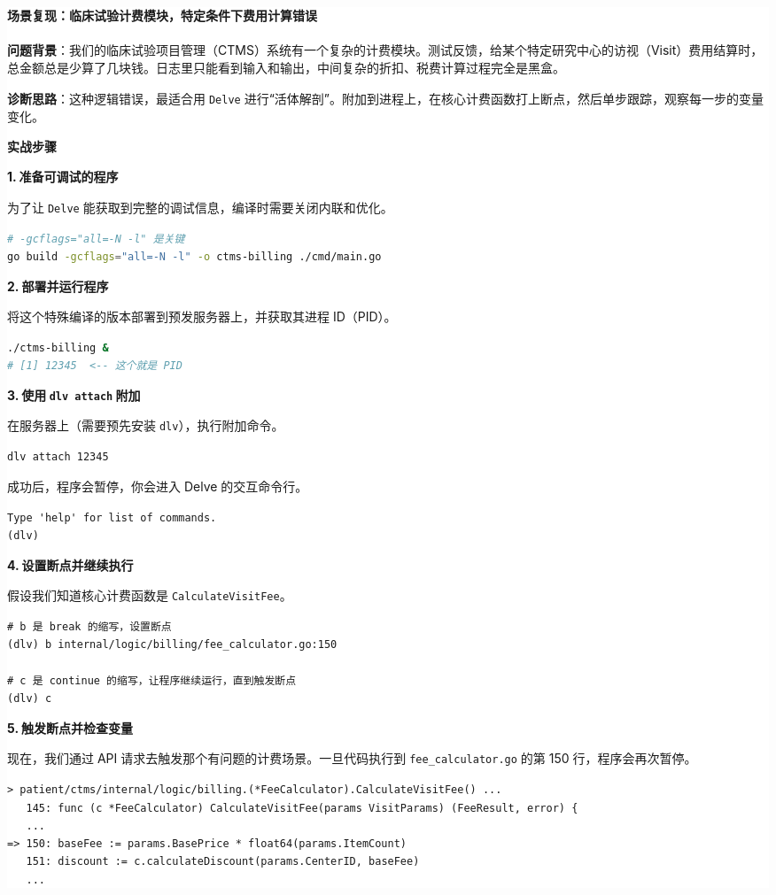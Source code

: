#### 场景复现：临床试验计费模块，特定条件下费用计算错误

**问题背景**：我们的临床试验项目管理（CTMS）系统有一个复杂的计费模块。测试反馈，给某个特定研究中心的访视（Visit）费用结算时，总金额总是少算了几块钱。日志里只能看到输入和输出，中间复杂的折扣、税费计算过程完全是黑盒。

**诊断思路**：这种逻辑错误，最适合用 `Delve` 进行“活体解剖”。附加到进程上，在核心计费函数打上断点，然后单步跟踪，观察每一步的变量变化。

**实战步骤**

**1. 准备可调试的程序**

为了让 `Delve` 能获取到完整的调试信息，编译时需要关闭内联和优化。

```bash
# -gcflags="all=-N -l" 是关键
go build -gcflags="all=-N -l" -o ctms-billing ./cmd/main.go
```

**2. 部署并运行程序**

将这个特殊编译的版本部署到预发服务器上，并获取其进程 ID（PID）。

```bash
./ctms-billing &
# [1] 12345  <-- 这个就是 PID
```

**3. 使用 `dlv attach` 附加**

在服务器上（需要预先安装 `dlv`），执行附加命令。

```bash
dlv attach 12345
```

成功后，程序会暂停，你会进入 Delve 的交互命令行。

```
Type 'help' for list of commands.
(dlv) 
```

**4. 设置断点并继续执行**

假设我们知道核心计费函数是 `CalculateVisitFee`。

```
# b 是 break 的缩写，设置断点
(dlv) b internal/logic/billing/fee_calculator.go:150

# c 是 continue 的缩写，让程序继续运行，直到触发断点
(dlv) c
```

**5. 触发断点并检查变量**

现在，我们通过 API 请求去触发那个有问题的计费场景。一旦代码执行到 `fee_calculator.go` 的第 150 行，程序会再次暂停。

```
> patient/ctms/internal/logic/billing.(*FeeCalculator).CalculateVisitFee() ...
   145: func (c *FeeCalculator) CalculateVisitFee(params VisitParams) (FeeResult, error) {
   ...
=> 150: baseFee := params.BasePrice * float64(params.ItemCount)
   151: discount := c.calculateDiscount(params.CenterID, baseFee)
   ...
```
